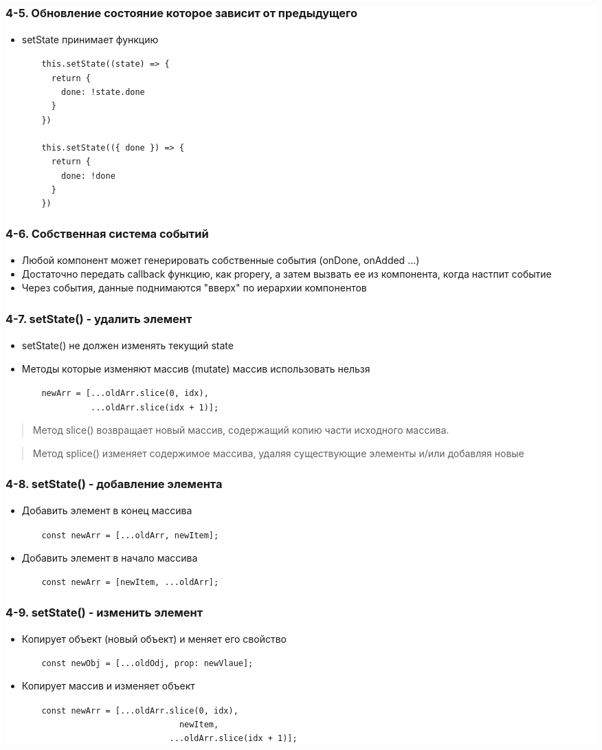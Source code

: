 ### 4-5. Обновление состояние которое зависит от предыдущего

* setState принимает функцию

          this.setState((state) => {
            return {
              done: !state.done
            }
          })

          this.setState(({ done }) => {
            return {
              done: !done
            }
          })

### 4-6. Собственная система событий

* Любой компонент может генерировать собственные события (onDone, onAdded ...)
* Достаточно передать callback функцию, как propery, а затем вызвать ее из компонента, когда настпит событие
* Через события, данные поднимаются "вверх" по иерархии компонентов

### 4-7. setState() - удалить элемент

* setState() не должен изменять текущий state
* Методы которые изменяют массив (mutate) массив использовать нельзя

          newArr = [...oldArr.slice(0, idx),
                    ...oldArr.slice(idx + 1)];

> Метод slice() возвращает новый массив, содержащий копию части исходного массива.

> Метод splice() изменяет содержимое массива, удаляя существующие элементы и/или добавляя новые

### 4-8. setState() - добавление элемента

* Добавить элемент в конец массива

          const newArr = [...oldArr, newItem];

* Добавить элемент в начало массива

          const newArr = [newItem, ...oldArr];

### 4-9. setState() - изменить элемент

* Копирует объект (новый объект) и меняет его свойство

          const newObj = [...oldOdj, prop: newVlaue];

* Копирует массив и изменяет объект

          const newArr = [...oldArr.slice(0, idx),
						              newItem,
					                ...oldArr.slice(idx + 1)];
